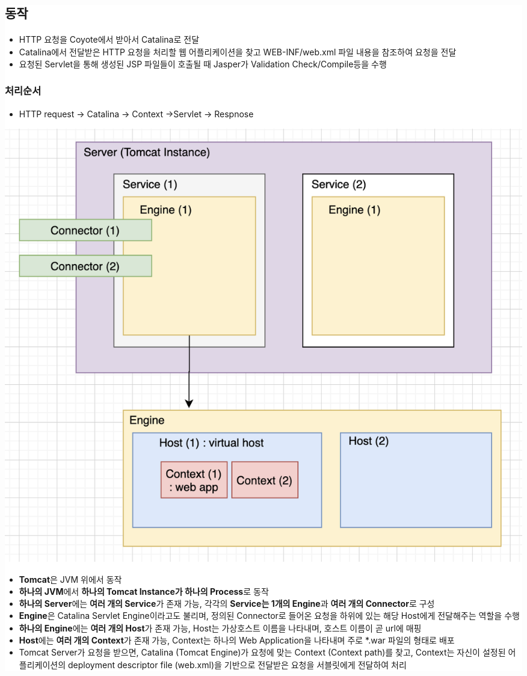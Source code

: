 ## 동작
- HTTP 요청을 Coyote에서 받아서 Catalina로 전달
- Catalina에서 전달받은 HTTP 요청을 처리할 웹 어플리케이션을 찾고 WEB-INF/web.xml 파일 내용을 참조하여 요청을 전달
- 요청된 Servlet을 통해 생성된 JSP 파일들이 호출될 때 Jasper가 Validation Check/Compile등을 수행
### 처리순서
- HTTP request → Catalina → Context →Servlet → Respnose

![img_9](./img/img_9.png)

- **Tomcat**은 JVM 위에서 동작
- **하나의 JVM**에서 **하나의 Tomcat Instance가 하나의 Process**로 동작
- **하나의 Server**에는 **여러 개의 Service**가 존재 가능, 각각의 **Service는 1개의 Engine**과 **여러 개의 Connector**로 구성
- **Engine**은 Catalina Servlet Engine이라고도 불리며, 정의된 Connector로 들어온 요청을 하위에 있는 해당 Host에게 전달해주는 역할을 수행
- **하나의 Engine**에는 **여러 개의 Host**가 존재 가능, Host는 가상호스트 이름을 나타내며, 호스트 이름이 곧 url에 매핑
- **Host**에는 **여러 개의 Context**가 존재 가능, Context는 하나의 Web Application을 나타내며 주로 \*.war 파일의 형태로 배포
- Tomcat Server가 요청을 받으면, Catalina (Tomcat Engine)가 요청에 맞는 Context (Context path)를 찾고, Context는 자신이 설정된 어플리케이션의 deployment descriptor file (web.xml)을 기반으로 전달받은 요청을 서블릿에게 전달하여 처리
